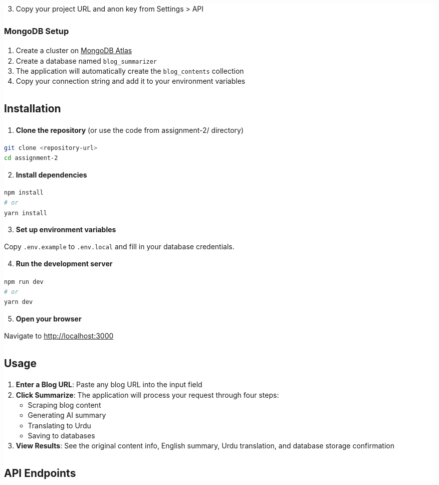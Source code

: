 
3. Copy your project URL and anon key from Settings > API

### MongoDB Setup

1. Create a cluster on [MongoDB Atlas](https://www.mongodb.com/atlas)
2. Create a database named `blog_summarizer`
3. The application will automatically create the `blog_contents` collection
4. Copy your connection string and add it to your environment variables

## Installation

1. **Clone the repository** (or use the code from assignment-2/ directory)

```bash
git clone <repository-url>
cd assignment-2
```

2. **Install dependencies**

```bash
npm install
# or
yarn install
```

3. **Set up environment variables**

Copy `.env.example` to `.env.local` and fill in your database credentials.

4. **Run the development server**

```bash
npm run dev
# or
yarn dev
```

5. **Open your browser**

Navigate to [http://localhost:3000](http://localhost:3000)

## Usage

1. **Enter a Blog URL**: Paste any blog URL into the input field
2. **Click Summarize**: The application will process your request through four steps:
   - Scraping blog content
   - Generating AI summary
   - Translating to Urdu
   - Saving to databases
3. **View Results**: See the original content info, English summary, Urdu translation, and database storage confirmation

## API Endpoints
